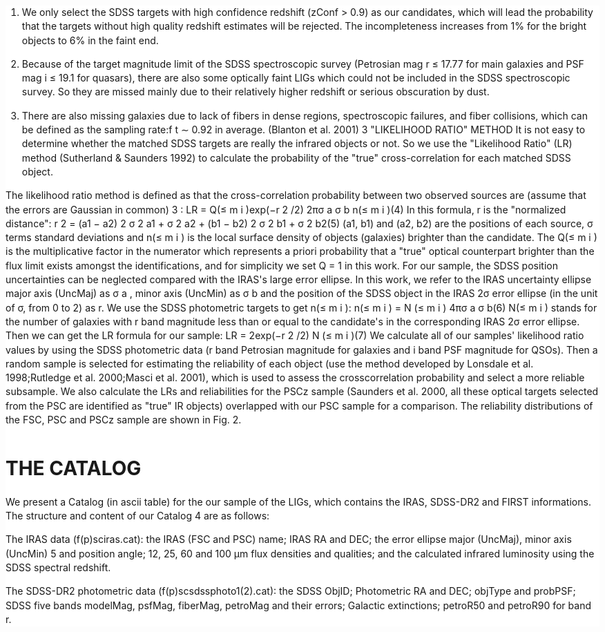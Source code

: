 1. We only select the SDSS targets with high confidence redshift (zConf > 0.9) as our candidates, which will lead the probability that the targets without high quality redshift estimates will be rejected. The incompleteness increases from 1% for the bright objects to 6% in the faint end.

2. Because of the target magnitude limit of the SDSS spectroscopic survey (Petrosian mag r ≤ 17.77 for main galaxies and PSF mag i ≤ 19.1 for quasars), there are also some optically faint LIGs which could not be included in the SDSS spectroscopic survey. So they are missed mainly due to their relatively higher redshift or serious obscuration by dust.

3. There are also missing galaxies due to lack of fibers in dense regions, spectroscopic failures, and fiber collisions, which can be defined as the sampling rate:f t ∼ 0.92 in average. (Blanton et al. 2001) 3 "LIKELIHOOD RATIO" METHOD It is not easy to determine whether the matched SDSS targets are really the infrared objects or not. So we use the "Likelihood Ratio" (LR) method (Sutherland & Saunders 1992) to calculate the probability of the "true" cross-correlation for each matched SDSS object.

The likelihood ratio method is defined as that the cross-correlation probability between two observed sources are (assume that the errors are Gaussian in common) 3 :
LR = Q(≤ m i )exp(−r 2 /2) 2πσ a σ b n(≤ m i )(4)
In this formula, r is the "normalized distance":
r 2 = (a1 − a2) 2 σ 2 a1 + σ 2 a2 + (b1 − b2) 2 σ 2 b1 + σ 2 b2(5)
(a1, b1) and (a2, b2) are the positions of each source, σ terms standard deviations and n(≤ m i ) is the local surface density of objects (galaxies) brighter than the candidate. The Q(≤ m i ) is the multiplicative factor in the numerator which represents a priori probability that a "true" optical counterpart brighter than the flux limit exists amongst the identifications, and for simplicity we set Q = 1 in this work. For our sample, the SDSS position uncertainties can be neglected compared with the IRAS's large error ellipse. In this work, we refer to the IRAS uncertainty ellipse major axis (UncMaj) as σ a , minor axis (UncMin) as σ b and the position of the SDSS object in the IRAS 2σ error ellipse (in the unit of σ, from 0 to 2) as r. We use the SDSS photometric targets to get n(≤ m i ):
n(≤ m i ) = N (≤ m i ) 4πσ a σ b(6)
N(≤ m i ) stands for the number of galaxies with r band magnitude less than or equal to the candidate's in the corresponding IRAS 2σ error ellipse. Then we can get the LR formula for our sample:
LR = 2exp(−r 2 /2) N (≤ m i )(7)
We calculate all of our samples' likelihood ratio values by using the SDSS photometric data (r band Petrosian magnitude for galaxies and i band PSF magnitude for QSOs). Then a random sample is selected for estimating the reliability of each object (use the method developed by Lonsdale et al. 1998;Rutledge et al. 2000;Masci et al. 2001), which is used to assess the crosscorrelation probability and select a more reliable subsample. We also calculate the LRs and reliabilities for the PSCz sample (Saunders et al. 2000, all these optical targets selected from the PSC are identified as "true" IR objects) overlapped with our PSC sample for a comparison. The reliability distributions of the FSC, PSC and PSCz sample are shown in Fig. 2. 


# THE CATALOG

We present a Catalog (in ascii table) for the our sample of the LIGs, which contains the IRAS, SDSS-DR2 and FIRST informations. The structure and content of our Catalog 4 are as follows:

The IRAS data (f(p)sciras.cat): the IRAS (FSC and PSC) name; IRAS RA and DEC; the error ellipse major (UncMaj), minor axis (UncMin) 5 and position angle; 12, 25, 60 and 100 µm flux densities and qualities; and the calculated infrared luminosity using the SDSS spectral redshift.

The SDSS-DR2 photometric data (f(p)scsdssphoto1(2).cat): the SDSS ObjID; Photometric RA and DEC; objType and probPSF; SDSS five bands modelMag, psfMag, fiberMag, petroMag and their errors; Galactic extinctions; petroR50 and petroR90 for band r.
